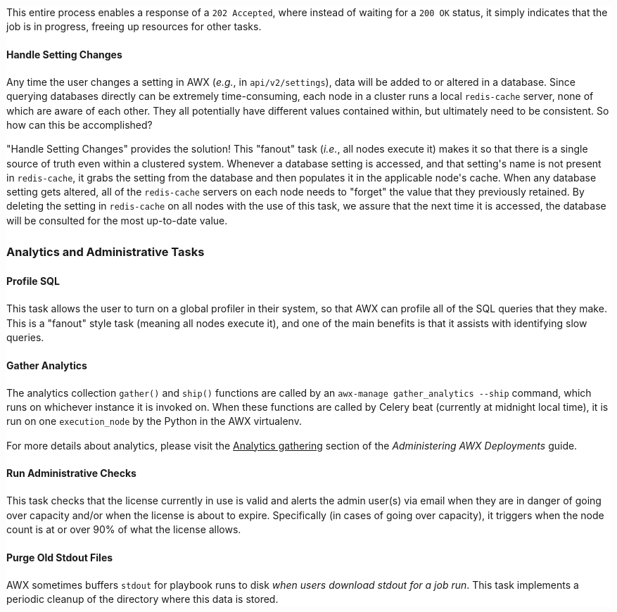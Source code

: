 This entire process enables a response of a `202 Accepted`, where instead of waiting for a `200 OK` status, it simply indicates that the job is in progress, freeing up resources for other tasks.


#### Handle Setting Changes

Any time the user changes a setting in AWX (_e.g._, in `api/v2/settings`), data will be added to or altered in a database. Since querying databases directly can be extremely time-consuming, each node in a cluster runs a local `redis-cache` server, none of which are aware of each other. They all potentially have different values contained within, but ultimately need to be consistent. So how can this be accomplished?

"Handle Setting Changes" provides the solution!  This "fanout" task (_i.e._, all nodes execute it) makes it so that there is a single source of truth even within a clustered system. Whenever a database setting is accessed, and that setting's name is not present in `redis-cache`, it grabs the setting from the database and then populates it in the applicable node's cache.  When any database setting gets altered, all of the `redis-cache` servers on each node needs to "forget" the value that they previously retained. By deleting the setting in `redis-cache` on all nodes with the use of this task, we assure that the next time it is accessed, the database will be consulted for the most up-to-date value.


### Analytics and Administrative Tasks

#### Profile SQL

This task allows the user to turn on a global profiler in their system, so that AWX can profile all of the SQL queries that they make.  This is a "fanout" style task (meaning all nodes execute it), and one of the main benefits is that it assists with identifying slow queries.


#### Gather Analytics

The analytics collection `gather()` and `ship()` functions are called by an `awx-manage gather_analytics --ship` command, which runs on whichever instance it is invoked on. When these functions are called by Celery beat (currently at midnight local time), it is run on one `execution_node` by the Python in the AWX virtualenv.

For more details about analytics, please visit the [Analytics gathering](https://ansible.readthedocs.io/projects/awx/en/latest/administration/awx-manage.html#analytics-gathering) section of the _Administering AWX Deployments_ guide.


#### Run Administrative Checks

This task checks that the license currently in use is valid and alerts the admin user(s) via email when they are in danger of going over capacity and/or when the license is about to expire. Specifically (in cases of going over capacity), it triggers when the node count is at or over 90% of what the license allows.


#### Purge Old Stdout Files

AWX sometimes buffers `stdout` for playbook runs to disk _when users download stdout for a job run_.  This task implements a periodic cleanup of the directory where this data is stored.

